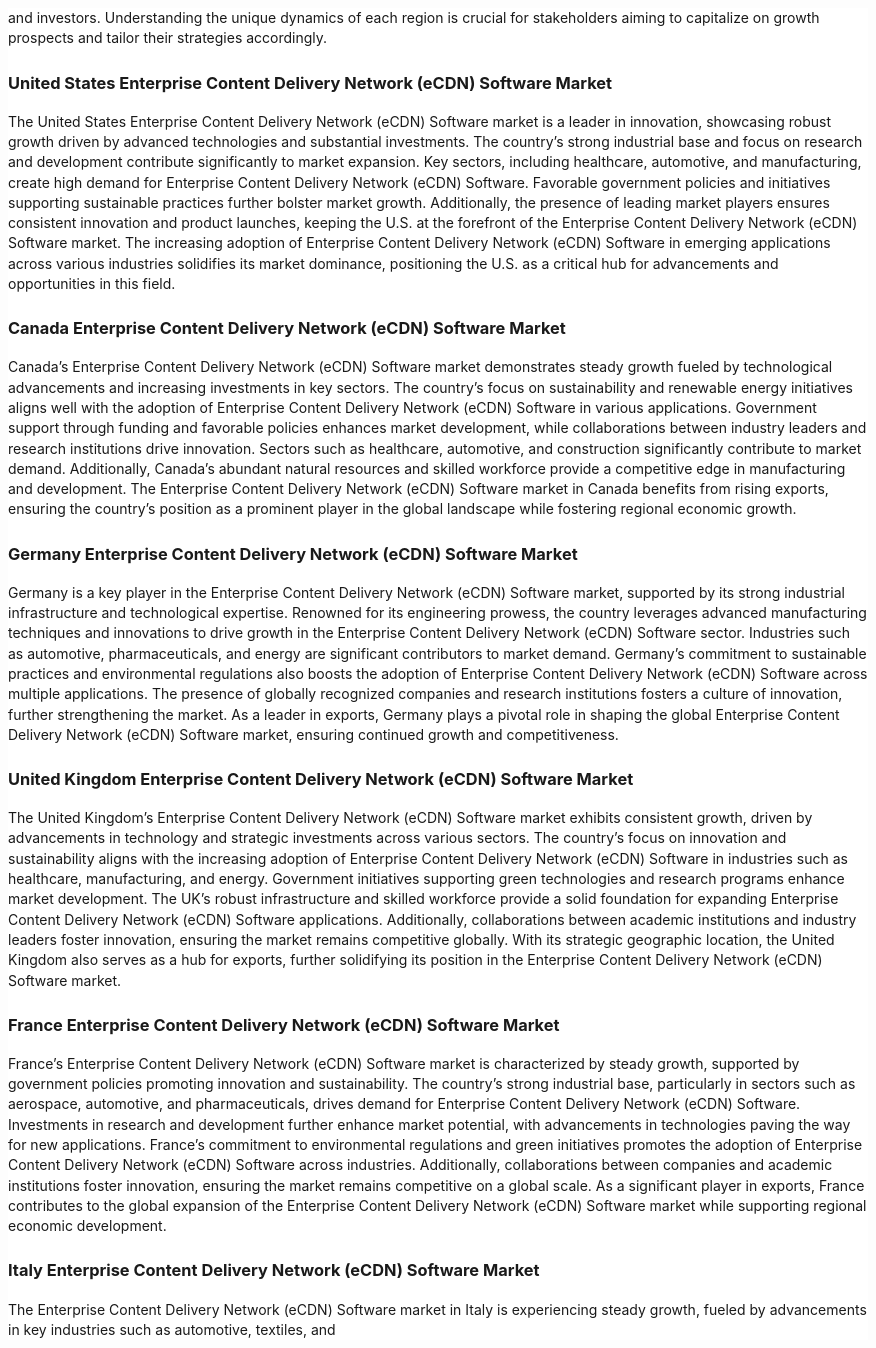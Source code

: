 and investors. Understanding the unique dynamics of each region is crucial for stakeholders aiming to capitalize on growth prospects and tailor their strategies accordingly.</p><h3>United States Enterprise Content Delivery Network (eCDN) Software Market</h3><p>The United States Enterprise Content Delivery Network (eCDN) Software market is a leader in innovation, showcasing robust growth driven by advanced technologies and substantial investments. The country&rsquo;s strong industrial base and focus on research and development contribute significantly to market expansion. Key sectors, including healthcare, automotive, and manufacturing, create high demand for Enterprise Content Delivery Network (eCDN) Software. Favorable government policies and initiatives supporting sustainable practices further bolster market growth. Additionally, the presence of leading market players ensures consistent innovation and product launches, keeping the U.S. at the forefront of the Enterprise Content Delivery Network (eCDN) Software market. The increasing adoption of Enterprise Content Delivery Network (eCDN) Software in emerging applications across various industries solidifies its market dominance, positioning the U.S. as a critical hub for advancements and opportunities in this field.</p><h3>Canada Enterprise Content Delivery Network (eCDN) Software Market</h3><p>Canada&rsquo;s Enterprise Content Delivery Network (eCDN) Software market demonstrates steady growth fueled by technological advancements and increasing investments in key sectors. The country&rsquo;s focus on sustainability and renewable energy initiatives aligns well with the adoption of Enterprise Content Delivery Network (eCDN) Software in various applications. Government support through funding and favorable policies enhances market development, while collaborations between industry leaders and research institutions drive innovation. Sectors such as healthcare, automotive, and construction significantly contribute to market demand. Additionally, Canada&rsquo;s abundant natural resources and skilled workforce provide a competitive edge in manufacturing and development. The Enterprise Content Delivery Network (eCDN) Software market in Canada benefits from rising exports, ensuring the country&rsquo;s position as a prominent player in the global landscape while fostering regional economic growth.</p><h3>Germany Enterprise Content Delivery Network (eCDN) Software Market</h3><p>Germany is a key player in the Enterprise Content Delivery Network (eCDN) Software market, supported by its strong industrial infrastructure and technological expertise. Renowned for its engineering prowess, the country leverages advanced manufacturing techniques and innovations to drive growth in the Enterprise Content Delivery Network (eCDN) Software sector. Industries such as automotive, pharmaceuticals, and energy are significant contributors to market demand. Germany&rsquo;s commitment to sustainable practices and environmental regulations also boosts the adoption of Enterprise Content Delivery Network (eCDN) Software across multiple applications. The presence of globally recognized companies and research institutions fosters a culture of innovation, further strengthening the market. As a leader in exports, Germany plays a pivotal role in shaping the global Enterprise Content Delivery Network (eCDN) Software market, ensuring continued growth and competitiveness.</p><h3>United Kingdom Enterprise Content Delivery Network (eCDN) Software Market</h3><p>The United Kingdom&rsquo;s Enterprise Content Delivery Network (eCDN) Software market exhibits consistent growth, driven by advancements in technology and strategic investments across various sectors. The country&rsquo;s focus on innovation and sustainability aligns with the increasing adoption of Enterprise Content Delivery Network (eCDN) Software in industries such as healthcare, manufacturing, and energy. Government initiatives supporting green technologies and research programs enhance market development. The UK&rsquo;s robust infrastructure and skilled workforce provide a solid foundation for expanding Enterprise Content Delivery Network (eCDN) Software applications. Additionally, collaborations between academic institutions and industry leaders foster innovation, ensuring the market remains competitive globally. With its strategic geographic location, the United Kingdom also serves as a hub for exports, further solidifying its position in the Enterprise Content Delivery Network (eCDN) Software market.</p><h3>France Enterprise Content Delivery Network (eCDN) Software Market</h3><p>France&rsquo;s Enterprise Content Delivery Network (eCDN) Software market is characterized by steady growth, supported by government policies promoting innovation and sustainability. The country&rsquo;s strong industrial base, particularly in sectors such as aerospace, automotive, and pharmaceuticals, drives demand for Enterprise Content Delivery Network (eCDN) Software. Investments in research and development further enhance market potential, with advancements in technologies paving the way for new applications. France&rsquo;s commitment to environmental regulations and green initiatives promotes the adoption of Enterprise Content Delivery Network (eCDN) Software across industries. Additionally, collaborations between companies and academic institutions foster innovation, ensuring the market remains competitive on a global scale. As a significant player in exports, France contributes to the global expansion of the Enterprise Content Delivery Network (eCDN) Software market while supporting regional economic development.</p><h3>Italy Enterprise Content Delivery Network (eCDN) Software Market</h3><p>The Enterprise Content Delivery Network (eCDN) Software market in Italy is experiencing steady growth, fueled by advancements in key industries such as automotive, textiles, and